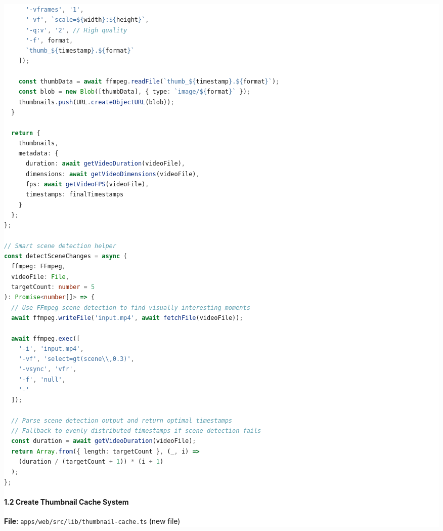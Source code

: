 ```typescript
      '-vframes', '1',
      '-vf', `scale=${width}:${height}`,
      '-q:v', '2', // High quality
      '-f', format,
      `thumb_${timestamp}.${format}`
    ]);
    
    const thumbData = await ffmpeg.readFile(`thumb_${timestamp}.${format}`);
    const blob = new Blob([thumbData], { type: `image/${format}` });
    thumbnails.push(URL.createObjectURL(blob));
  }
  
  return {
    thumbnails,
    metadata: {
      duration: await getVideoDuration(videoFile),
      dimensions: await getVideoDimensions(videoFile),
      fps: await getVideoFPS(videoFile),
      timestamps: finalTimestamps
    }
  };
};

// Smart scene detection helper
const detectSceneChanges = async (
  ffmpeg: FFmpeg,
  videoFile: File,
  targetCount: number = 5
): Promise<number[]> => {
  // Use FFmpeg scene detection to find visually interesting moments
  await ffmpeg.writeFile('input.mp4', await fetchFile(videoFile));
  
  await ffmpeg.exec([
    '-i', 'input.mp4',
    '-vf', 'select=gt(scene\\,0.3)',
    '-vsync', 'vfr',
    '-f', 'null',
    '-'
  ]);
  
  // Parse scene detection output and return optimal timestamps
  // Fallback to evenly distributed timestamps if scene detection fails
  const duration = await getVideoDuration(videoFile);
  return Array.from({ length: targetCount }, (_, i) => 
    (duration / (targetCount + 1)) * (i + 1)
  );
};
```

#### 1.2 Create Thumbnail Cache System
**File**: `apps/web/src/lib/thumbnail-cache.ts` (new file)


  [mediaId: string]: {